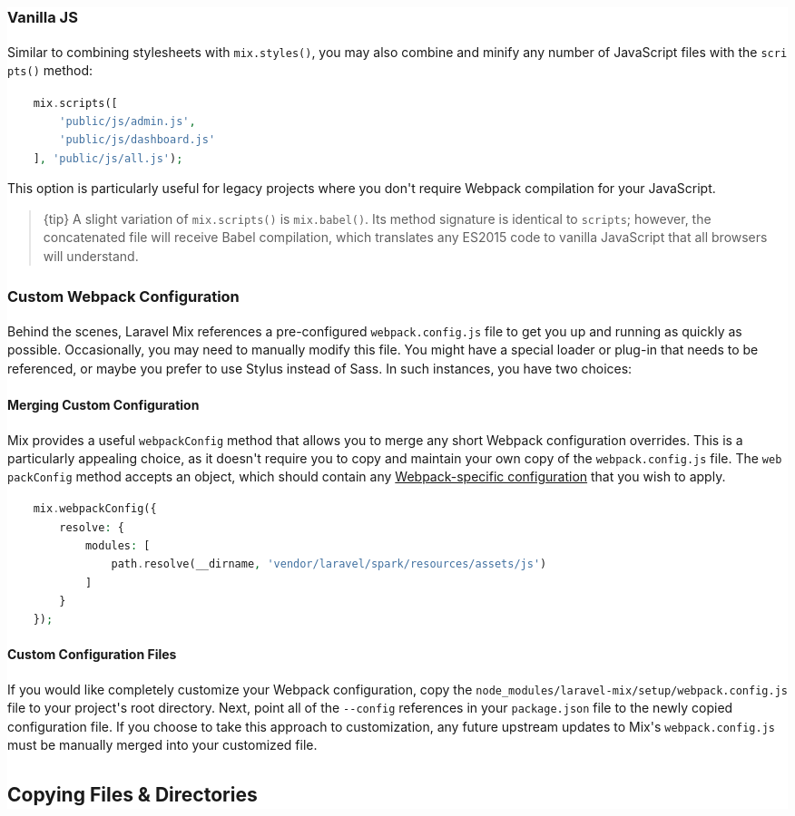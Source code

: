 <a name="vanilla-js"></a>
### Vanilla JS

Similar to combining stylesheets with `mix.styles()`, you may also combine and minify any number of JavaScript files with the `scripts()` method:
```php
    mix.scripts([
        'public/js/admin.js',
        'public/js/dashboard.js'
    ], 'public/js/all.js');
```
This option is particularly useful for legacy projects where you don't require Webpack compilation for your JavaScript.

> {tip} A slight variation of `mix.scripts()` is `mix.babel()`. Its method signature is identical to `scripts`; however, the concatenated file will receive Babel compilation, which translates any ES2015 code to vanilla JavaScript that all browsers will understand.

<a name="custom-webpack-configuration"></a>
### Custom Webpack Configuration

Behind the scenes, Laravel Mix references a pre-configured `webpack.config.js` file to get you up and running as quickly as possible. Occasionally, you may need to manually modify this file. You might have a special loader or plug-in that needs to be referenced, or maybe you prefer to use Stylus instead of Sass. In such instances, you have two choices:

#### Merging Custom Configuration

Mix provides a useful `webpackConfig` method that allows you to merge any short Webpack configuration overrides. This is a particularly appealing choice, as it doesn't require you to copy and maintain your own copy of the `webpack.config.js` file. The `webpackConfig` method accepts an object, which should contain any [Webpack-specific configuration](https://webpack.js.org/configuration/) that you wish to apply.
```php
    mix.webpackConfig({
        resolve: {
            modules: [
                path.resolve(__dirname, 'vendor/laravel/spark/resources/assets/js')
            ]
        }
    });
```
#### Custom Configuration Files

If you would like completely customize your Webpack configuration, copy the `node_modules/laravel-mix/setup/webpack.config.js` file to your project's root directory. Next, point all of the `--config` references in your `package.json` file to the newly copied configuration file. If you choose to take this approach to customization, any future upstream updates to Mix's `webpack.config.js` must be manually merged into your customized file.

<a name="copying-files-and-directories"></a>
## Copying Files & Directories
